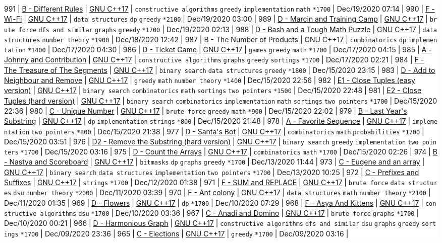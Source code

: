 991 | [B - Different Rules](https://codeforces.com/contest/1313/problem/B) | [GNU C++17](./codeforces/1313/B.cpp) | `constructive algorithms` `greedy` `implementation` `math` `*1700` | Dec/19/2020 07:14 | 
990 | [F - Wi-Fi](https://codeforces.com/contest/1216/problem/F) | [GNU C++17](./codeforces/1216/F.cpp) | `data structures` `dp` `greedy` `*2100` | Dec/19/2020 03:00 | 
989 | [D - Marcin and Training Camp](https://codeforces.com/contest/1230/problem/D) | [GNU C++17](./codeforces/1230/D.cpp) | `brute force` `dfs and similar` `graphs` `greedy` `*1700` | Dec/19/2020 02:13 | 
988 | [D - Bash and a Tough Math Puzzle](https://codeforces.com/contest/914/problem/D) | [GNU C++17](./codeforces/914/D.cpp) | `data structures` `number theory` `*1900` | Dec/18/2020 12:42 | 
987 | [B - The Number of Products](https://codeforces.com/contest/1215/problem/B) | [GNU C++17](./codeforces/1215/B.cpp) | `combinatorics` `dp` `implementation` `*1400` | Dec/17/2020 04:30 | 
986 | [D - Ticket Game](https://codeforces.com/contest/1215/problem/D) | [GNU C++17](./codeforces/1215/D.cpp) | `games` `greedy` `math` `*1700` | Dec/17/2020 04:15 | 
985 | [A - Johnny and Contribution](https://codeforces.com/contest/1361/problem/A) | [GNU C++17](./codeforces/1361/A.cpp) | `constructive algorithms` `graphs` `greedy` `sortings` `*1700` | Dec/17/2020 02:21 | 
984 | [F - The Treasure of The Segments](https://codeforces.com/contest/1462/problem/F) | [GNU C++17](./codeforces/1462/F.cpp) | `binary search` `data structures` `greedy` `*1800` | Dec/15/2020 23:15 | 
983 | [D - Add to Neighbour and Remove](https://codeforces.com/contest/1462/problem/D) | [GNU C++17](./codeforces/1462/D.cpp) | `greedy` `math` `number theory` `*1400` | Dec/15/2020 22:56 | 
982 | [E1 - Close Tuples (easy version)](https://codeforces.com/contest/1462/problem/E1) | [GNU C++17](./codeforces/1462/E1.cpp) | `binary search` `combinatorics` `math` `sortings` `two pointers` `*1500` | Dec/15/2020 22:48 | 
981 | [E2 - Close Tuples (hard version)](https://codeforces.com/contest/1462/problem/E2) | [GNU C++17](./codeforces/1462/E2.cpp) | `binary search` `combinatorics` `implementation` `math` `sortings` `two pointers` `*1700` | Dec/15/2020 22:36 | 
980 | [C - Unique Number](https://codeforces.com/contest/1462/problem/C) | [GNU C++17](./codeforces/1462/C.cpp) | `brute force` `greedy` `math` `*900` | Dec/15/2020 22:02 | 
979 | [B - Last Year's Substring](https://codeforces.com/contest/1462/problem/B) | [GNU C++17](./codeforces/1462/B.cpp) | `dp` `implementation` `strings` `*800` | Dec/15/2020 21:48 | 
978 | [A - Favorite Sequence](https://codeforces.com/contest/1462/problem/A) | [GNU C++17](./codeforces/1462/A.cpp) | `implementation` `two pointers` `*800` | Dec/15/2020 21:38 | 
977 | [D - Santa's Bot](https://codeforces.com/contest/1279/problem/D) | [GNU C++17](./codeforces/1279/D.cpp) | `combinatorics` `math` `probabilities` `*1700` | Dec/15/2020 03:51 | 
976 | [D2 - Remove the Substring (hard version)](https://codeforces.com/contest/1203/problem/D2) | [GNU C++17](./codeforces/1203/D2.cpp) | `binary search` `greedy` `implementation` `two pointers` `*1700` | Dec/15/2020 03:16 | 
975 | [D - Count the Arrays](https://codeforces.com/contest/1312/problem/D) | [GNU C++17](./codeforces/1312/D.cpp) | `combinatorics` `math` `*1700` | Dec/15/2020 02:26 | 
974 | [B - Nastya and Scoreboard](https://codeforces.com/contest/1340/problem/B) | [GNU C++17](./codeforces/1340/B.cpp) | `bitmasks` `dp` `graphs` `greedy` `*1700` | Dec/13/2020 11:44 | 
973 | [C - Eugene and an array](https://codeforces.com/contest/1333/problem/C) | [GNU C++17](./codeforces/1333/C.cpp) | `binary search` `data structures` `implementation` `two pointers` `*1700` | Dec/13/2020 10:25 | 
972 | [C - Prefixes and Suffixes](https://codeforces.com/contest/1092/problem/C) | [GNU C++17](./codeforces/1092/C.cpp) | `strings` `*1700` | Dec/12/2020 01:38 | 
971 | [F - SUM and REPLACE](https://codeforces.com/contest/920/problem/F) | [GNU C++17](./codeforces/920/F.cpp) | `brute force` `data structures` `dsu` `number theory` `*2000` | Dec/11/2020 03:39 | 
970 | [F - Ant colony](https://codeforces.com/contest/474/problem/F) | [GNU C++17](./codeforces/474/F.cpp) | `data structures` `math` `number theory` `*2100` | Dec/11/2020 01:35 | 
969 | [D - Flowers](https://codeforces.com/contest/474/problem/D) | [GNU C++17](./codeforces/474/D.cpp) | `dp` `*1700` | Dec/10/2020 07:29 | 
968 | [F - Asya And Kittens](https://codeforces.com/contest/1131/problem/F) | [GNU C++17](./codeforces/1131/F.cpp) | `constructive algorithms` `dsu` `*1700` | Dec/10/2020 03:36 | 
967 | [C - Anadi and Domino](https://codeforces.com/contest/1230/problem/C) | [GNU C++17](./codeforces/1230/C.cpp) | `brute force` `graphs` `*1700` | Dec/10/2020 00:21 | 
966 | [D - Harmonious Graph](https://codeforces.com/contest/1253/problem/D) | [GNU C++17](./codeforces/1253/D.cpp) | `constructive algorithms` `dfs and similar` `dsu` `graphs` `greedy` `sortings` `*1700` | Dec/09/2020 23:36 | 
965 | [C - Elections](https://codeforces.com/contest/1020/problem/C) | [GNU C++17](./codeforces/1020/C.cpp) | `greedy` `*1700` | Dec/09/2020 03:16 | 